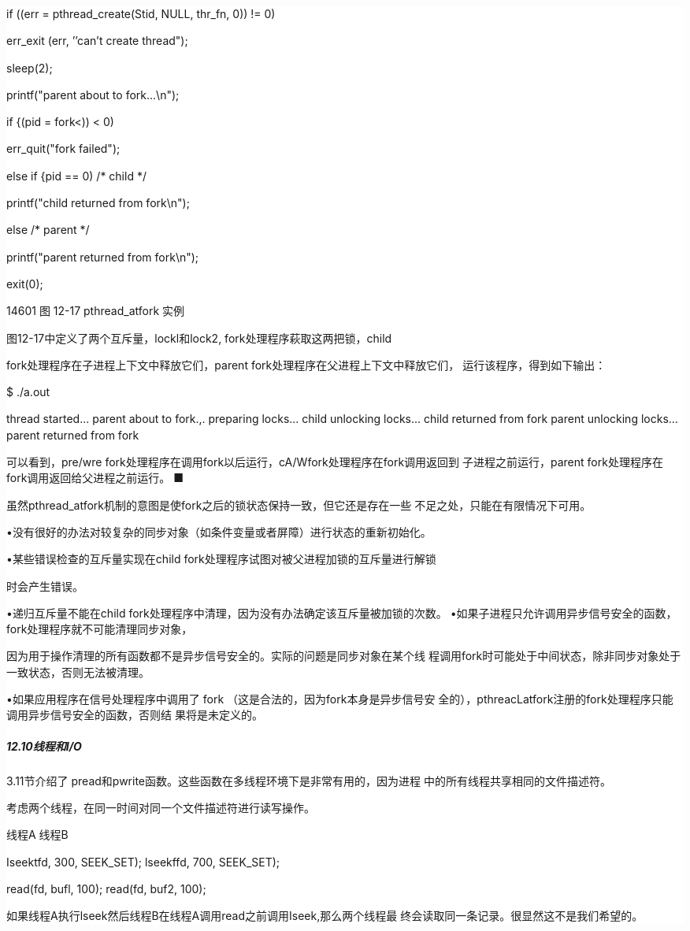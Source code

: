 if ((err = pthread_create(Stid, NULL, thr_fn, 0)) != 0)

err_exit (err, ’’can’t create thread");

sleep(2);

printf("parent about to fork...\n");

if {(pid = fork<)) < 0)

err_quit("fork failed");

else if {pid == 0)    /* child */

printf("child returned from fork\n");

else /* parent */

printf("parent returned from fork\n");

exit(0);

14601    图 12-17 pthread_atfork 实例

图12-17中定义了两个互斥量，lockl和lock2,    fork处理程序萩取这两把锁，child

fork处理程序在子进程上下文中释放它们，parent fork处理程序在父进程上下文中释放它们， 运行该程序，得到如下输出：

$ ./a.out

thread started... parent about to fork.,. preparing locks... child unlocking locks... child returned from fork parent unlocking locks... parent returned from fork

可以看到，pre/wre fork处理程序在调用fork以后运行，cA/Wfork处理程序在fork调用返回到 子进程之前运行，parent fork处理程序在fork调用返回给父进程之前运行。    ■

虽然pthread_atfork机制的意图是使fork之后的锁状态保持一致，但它还是存在一些 不足之处，只能在有限情况下可用。

•没有很好的办法对较复杂的同步对象（如条件变量或者屏障）进行状态的重新初始化。

•某些错误检查的互斥量实现在child fork处理程序试图对被父进程加锁的互斥量进行解锁

时会产生错误。

•递归互斥量不能在child fork处理程序中清理，因为没有办法确定该互斥量被加锁的次数。 •如果子进程只允许调用异步信号安全的函数，fork处理程序就不可能清理同步对象，

因为用于操作清理的所有函数都不是异步信号安全的。实际的问题是同步对象在某个线 程调用fork时可能处于中间状态，除非同步对象处于一致状态，否则无法被清理。

•如果应用程序在信号处理程序中调用了 fork （这是合法的，因为fork本身是异步信号安 全的），pthreacLatfork注册的fork处理程序只能调用异步信号安全的函数，否则结 果将是未定义的。

##### 12.10线程和I/O

3.11节介绍了 pread和pwrite函数。这些函数在多线程环境下是非常有用的，因为进程 中的所有线程共享相同的文件描述符。

考虑两个线程，在同一时间对同一个文件描述符进行读写操作。

线程A    线程B

Iseektfd, 300, SEEK_SET);    lseekffd, 700, SEEK_SET);

read(fd, bufl, 100);    read(fd, buf2, 100);

如果线程A执行lseek然后线程B在线程A调用read之前调用Iseek,那么两个线程最 终会读取同一条记录。很显然这不是我们希望的。
